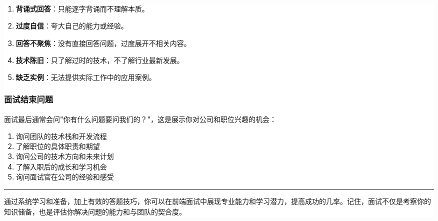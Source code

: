 1. **背诵式回答**：只能逐字背诵而不理解本质。

2. **过度自信**：夸大自己的能力或经验。

3. **回答不聚焦**：没有直接回答问题，过度展开不相关内容。

4. **技术陈旧**：只了解过时的技术，不了解行业最新发展。

5. **缺乏实例**：无法提供实际工作中的应用案例。

### 面试结束问题

面试最后通常会问"你有什么问题要问我们的？"，这是展示你对公司和职位兴趣的机会：

1. 询问团队的技术栈和开发流程
2. 了解职位的具体职责和期望
3. 询问公司的技术方向和未来计划
4. 了解入职后的成长和学习机会
5. 询问面试官在公司的经验和感受

---

通过系统学习和准备，加上有效的答题技巧，你可以在前端面试中展现专业能力和学习潜力，提高成功的几率。记住，面试不仅是考察你的知识储备，也是评估你解决问题的能力和与团队的契合度。 